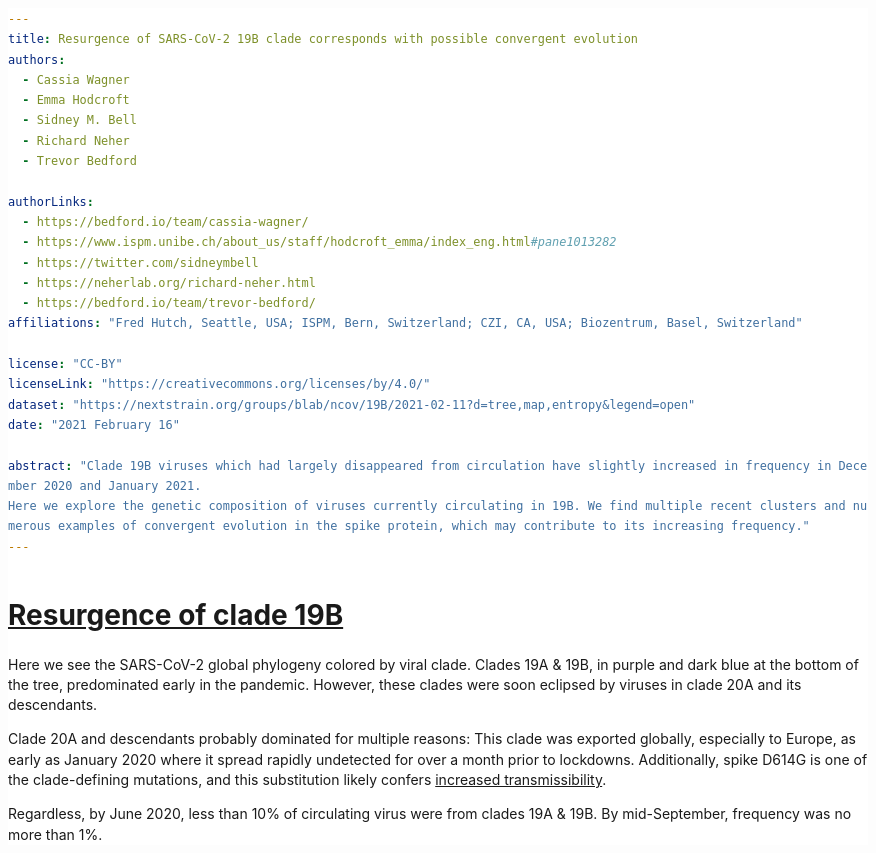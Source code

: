 ```yaml
---
title: Resurgence of SARS-CoV-2 19B clade corresponds with possible convergent evolution
authors:
  - Cassia Wagner
  - Emma Hodcroft
  - Sidney M. Bell
  - Richard Neher
  - Trevor Bedford

authorLinks:
  - https://bedford.io/team/cassia-wagner/
  - https://www.ispm.unibe.ch/about_us/staff/hodcroft_emma/index_eng.html#pane1013282
  - https://twitter.com/sidneymbell
  - https://neherlab.org/richard-neher.html
  - https://bedford.io/team/trevor-bedford/
affiliations: "Fred Hutch, Seattle, USA; ISPM, Bern, Switzerland; CZI, CA, USA; Biozentrum, Basel, Switzerland"

license: "CC-BY"  
licenseLink: "https://creativecommons.org/licenses/by/4.0/"
dataset: "https://nextstrain.org/groups/blab/ncov/19B/2021-02-11?d=tree,map,entropy&legend=open"
date: "2021 February 16"

abstract: "Clade 19B viruses which had largely disappeared from circulation have slightly increased in frequency in December 2020 and January 2021.
Here we explore the genetic composition of viruses currently circulating in 19B. We find multiple recent clusters and numerous examples of convergent evolution in the spike protein, which may contribute to its increasing frequency."
---
```







# [Resurgence of clade 19B](https://nextstrain.org/ncov/global/2021-02-11?d=tree&p=full)


Here we see the SARS-CoV-2 global phylogeny colored by viral clade.
Clades 19A & 19B, in purple and dark blue at the bottom of the tree, predominated early in the pandemic.
However, these clades were soon eclipsed by viruses in clade 20A and its descendants.

Clade 20A and descendants probably dominated for multiple reasons:
This clade was exported globally, especially to Europe, as early as January 2020 where it spread rapidly undetected for over a month prior to lockdowns.
Additionally, spike D614G is one of the clade-defining mutations, and this substitution likely confers [increased transmissibility](https://pubmed.ncbi.nlm.nih.gov/32697968/).

Regardless, by June 2020, less than 10% of circulating virus were from clades 19A & 19B. By mid-September, frequency was no more than 1%.
